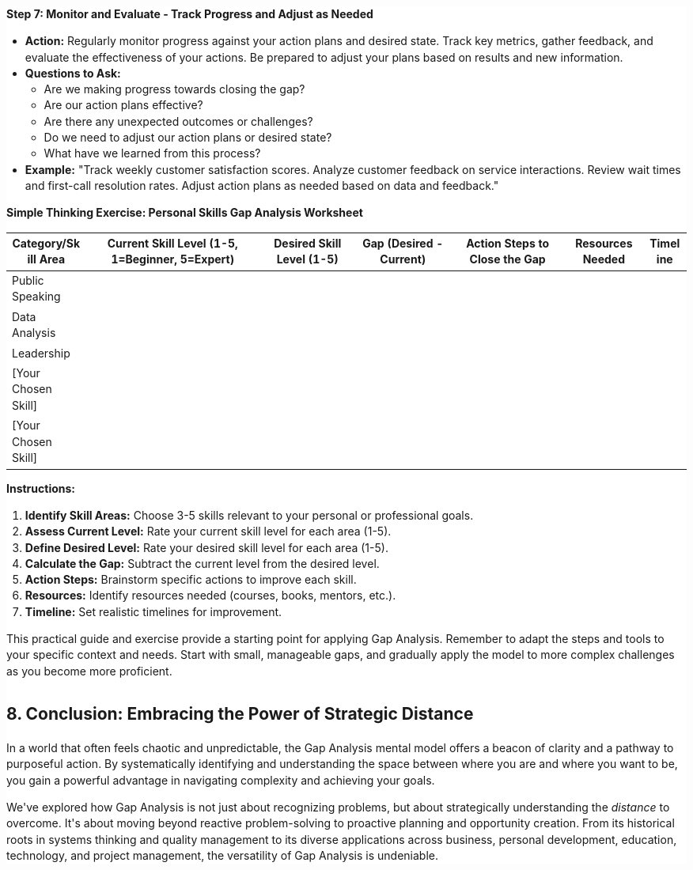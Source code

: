 **Step 7: Monitor and Evaluate - Track Progress and Adjust as Needed**

* **Action:** Regularly monitor progress against your action plans and desired state. Track key metrics, gather feedback, and evaluate the effectiveness of your actions. Be prepared to adjust your plans based on results and new information.
* **Questions to Ask:**
    * Are we making progress towards closing the gap?
    * Are our action plans effective?
    * Are there any unexpected outcomes or challenges?
    * Do we need to adjust our action plans or desired state?
    * What have we learned from this process?
* **Example:** "Track weekly customer satisfaction scores. Analyze customer feedback on service interactions. Review wait times and first-call resolution rates. Adjust action plans as needed based on data and feedback."

**Simple Thinking Exercise: Personal Skills Gap Analysis Worksheet**

| Category/Skill Area | Current Skill Level (1-5, 1=Beginner, 5=Expert) | Desired Skill Level (1-5) | Gap (Desired - Current) | Action Steps to Close the Gap | Resources Needed | Timeline |
|---|---|---|---|---|---|---|
| Public Speaking |  |  |  |  |  |  |
| Data Analysis |  |  |  |  |  |  |
| Leadership |  |  |  |  |  |  |
| [Your Chosen Skill] |  |  |  |  |  |  |
| [Your Chosen Skill] |  |  |  |  |  |  |

**Instructions:**

1. **Identify Skill Areas:** Choose 3-5 skills relevant to your personal or professional goals.
2. **Assess Current Level:** Rate your current skill level for each area (1-5).
3. **Define Desired Level:** Rate your desired skill level for each area (1-5).
4. **Calculate the Gap:** Subtract the current level from the desired level.
5. **Action Steps:** Brainstorm specific actions to improve each skill.
6. **Resources:** Identify resources needed (courses, books, mentors, etc.).
7. **Timeline:** Set realistic timelines for improvement.

This practical guide and exercise provide a starting point for applying Gap Analysis. Remember to adapt the steps and tools to your specific context and needs.  Start with small, manageable gaps, and gradually apply the model to more complex challenges as you become more proficient.

## 8. Conclusion: Embracing the Power of Strategic Distance

In a world that often feels chaotic and unpredictable, the Gap Analysis mental model offers a beacon of clarity and a pathway to purposeful action.  By systematically identifying and understanding the space between where you are and where you want to be, you gain a powerful advantage in navigating complexity and achieving your goals.

We've explored how Gap Analysis is not just about recognizing problems, but about strategically understanding the *distance* to overcome.  It's about moving beyond reactive problem-solving to proactive planning and opportunity creation.  From its historical roots in systems thinking and quality management to its diverse applications across business, personal development, education, technology, and project management, the versatility of Gap Analysis is undeniable.
